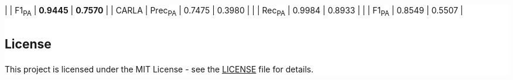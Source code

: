 |                | F1<sub>PA</sub>   | **0.9445** | **0.7570** |
| CARLA          | Prec<sub>PA</sub> | 0.7475   | 0.3980 |
|                | Rec<sub>PA</sub>  | 0.9984   | 0.8933 |
|                | F1<sub>PA</sub>   | 0.8549   | 0.5507 |


## License

This project is licensed under the MIT License - see the [LICENSE](LICENSE) file for details.
